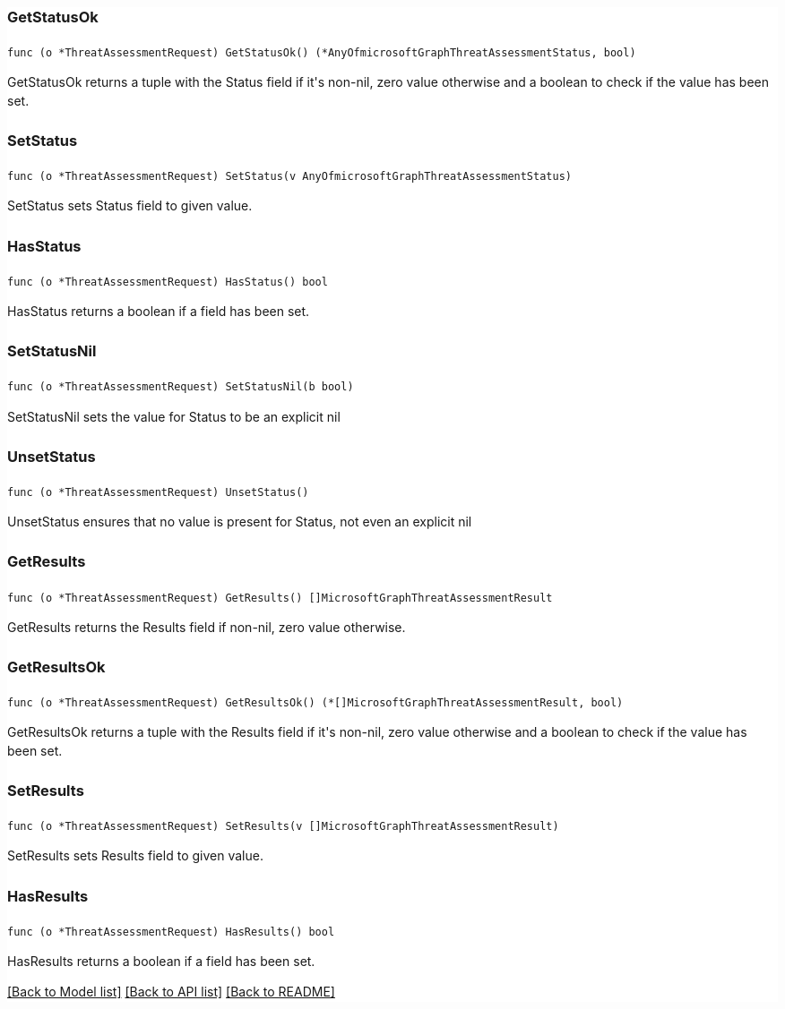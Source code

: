 ### GetStatusOk

`func (o *ThreatAssessmentRequest) GetStatusOk() (*AnyOfmicrosoftGraphThreatAssessmentStatus, bool)`

GetStatusOk returns a tuple with the Status field if it's non-nil, zero value otherwise
and a boolean to check if the value has been set.

### SetStatus

`func (o *ThreatAssessmentRequest) SetStatus(v AnyOfmicrosoftGraphThreatAssessmentStatus)`

SetStatus sets Status field to given value.

### HasStatus

`func (o *ThreatAssessmentRequest) HasStatus() bool`

HasStatus returns a boolean if a field has been set.

### SetStatusNil

`func (o *ThreatAssessmentRequest) SetStatusNil(b bool)`

 SetStatusNil sets the value for Status to be an explicit nil

### UnsetStatus
`func (o *ThreatAssessmentRequest) UnsetStatus()`

UnsetStatus ensures that no value is present for Status, not even an explicit nil
### GetResults

`func (o *ThreatAssessmentRequest) GetResults() []MicrosoftGraphThreatAssessmentResult`

GetResults returns the Results field if non-nil, zero value otherwise.

### GetResultsOk

`func (o *ThreatAssessmentRequest) GetResultsOk() (*[]MicrosoftGraphThreatAssessmentResult, bool)`

GetResultsOk returns a tuple with the Results field if it's non-nil, zero value otherwise
and a boolean to check if the value has been set.

### SetResults

`func (o *ThreatAssessmentRequest) SetResults(v []MicrosoftGraphThreatAssessmentResult)`

SetResults sets Results field to given value.

### HasResults

`func (o *ThreatAssessmentRequest) HasResults() bool`

HasResults returns a boolean if a field has been set.


[[Back to Model list]](../README.md#documentation-for-models) [[Back to API list]](../README.md#documentation-for-api-endpoints) [[Back to README]](../README.md)


